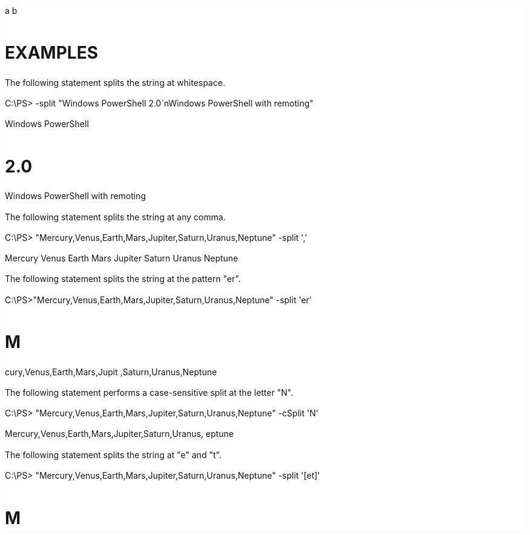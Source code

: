 a
b

# EXAMPLES


The following statement splits the string at whitespace.

C:\PS> -split "Windows PowerShell 2.0`nWindows PowerShell with remoting"

Windows
PowerShell
# 2.0

Windows
PowerShell
with
remoting

The following statement splits the string at any comma.

C:\PS> "Mercury,Venus,Earth,Mars,Jupiter,Saturn,Uranus,Neptune" -split ','

Mercury
Venus
Earth
Mars
Jupiter
Saturn
Uranus
Neptune

The following statement splits the string at the pattern "er".

C:\PS>"Mercury,Venus,Earth,Mars,Jupiter,Saturn,Uranus,Neptune" -split 'er'

# M

cury,Venus,Earth,Mars,Jupit
,Saturn,Uranus,Neptune

The following statement performs a case-sensitive split at the
letter "N".

C:\PS> "Mercury,Venus,Earth,Mars,Jupiter,Saturn,Uranus,Neptune" -cSplit 'N'

Mercury,Venus,Earth,Mars,Jupiter,Saturn,Uranus,
eptune

The following statement splits the string at "e" and "t".

C:\PS> "Mercury,Venus,Earth,Mars,Jupiter,Saturn,Uranus,Neptune" -split '[et]'

# M
